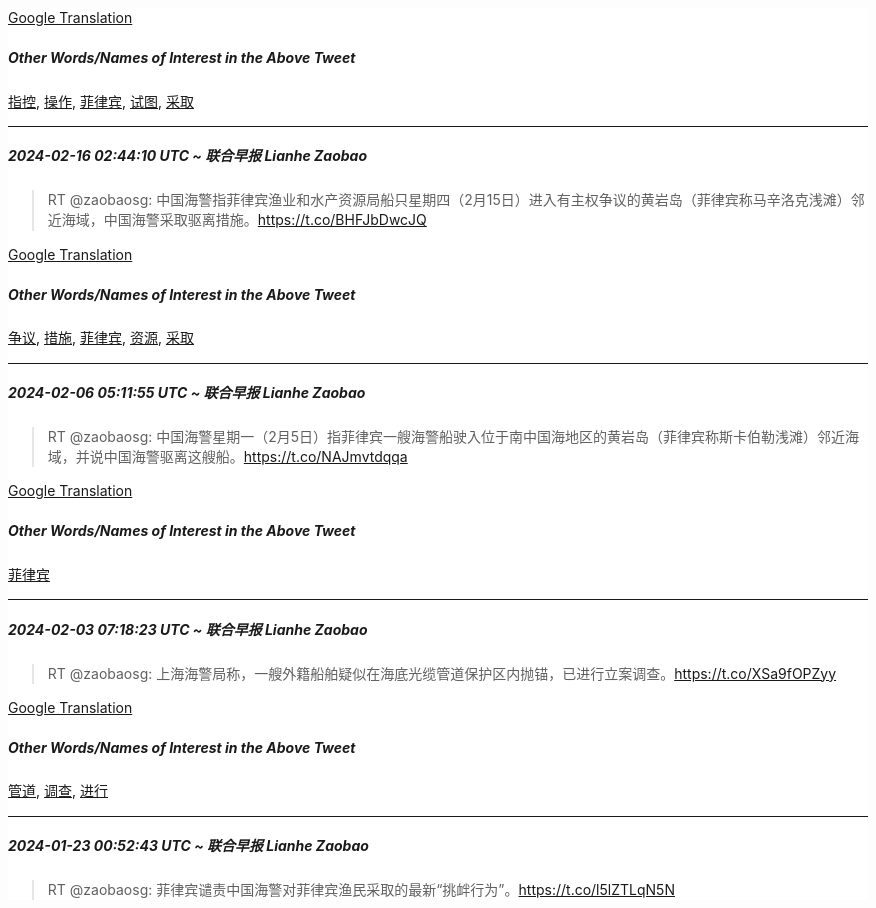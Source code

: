 [Google Translation](https://translate.google.com/?hi=en&tab=TT&sl=zh-CN&tl=en&op=translate&text=RT+%40nanyangpress%3A+%23%E8%8F%B2%E5%BE%8B%E5%AE%BE+17%E6%97%A5%E6%8C%87%E6%8E%A7+%23%E4%B8%AD%E5%9B%BD+%E6%B5%B7%E8%AD%A6%E8%88%B9%E5%9C%A8+%23%E5%8D%97%E4%B8%AD%E5%9B%BD%E6%B5%B7+%E9%BB%84%E5%B2%A9%E5%B2%9B%E9%99%84%E8%BF%91%EF%BC%8C%E8%AF%95%E5%9B%BE%E6%8B%A6%E9%98%BB%E8%8F%B2%E6%96%B9%E4%B8%80%E8%89%98%E5%85%AC%E5%8A%A1%E8%88%B9%E5%B9%B6%E9%87%87%E5%8F%96%E2%80%9C%E5%8D%B1%E9%99%A9%E2%80%9D%E6%93%8D%E4%BD%9C%E3%80%82https%3A%2F%2Ft.co%2FJNjnMTyXr3+https%3A%2F%2Ft.co%2FISREAtaw0w)
##### Other Words/Names of Interest in the Above Tweet
[指控](指控.md), [操作](操作.md), [菲律宾](菲律宾.md), [试图](试图.md), [采取](采取.md)
___
##### 2024-02-16 02:44:10 UTC ~ 联合早报 Lianhe Zaobao
> RT @zaobaosg: 中国海警指菲律宾渔业和水产资源局船只星期四（2月15日）进入有主权争议的黄岩岛（菲律宾称马辛洛克浅滩）邻近海域，中国海警采取驱离措施。https://t.co/BHFJbDwcJQ

[Google Translation](https://translate.google.com/?hi=en&tab=TT&sl=zh-CN&tl=en&op=translate&text=RT+%40zaobaosg%3A+%E4%B8%AD%E5%9B%BD%E6%B5%B7%E8%AD%A6%E6%8C%87%E8%8F%B2%E5%BE%8B%E5%AE%BE%E6%B8%94%E4%B8%9A%E5%92%8C%E6%B0%B4%E4%BA%A7%E8%B5%84%E6%BA%90%E5%B1%80%E8%88%B9%E5%8F%AA%E6%98%9F%E6%9C%9F%E5%9B%9B%EF%BC%882%E6%9C%8815%E6%97%A5%EF%BC%89%E8%BF%9B%E5%85%A5%E6%9C%89%E4%B8%BB%E6%9D%83%E4%BA%89%E8%AE%AE%E7%9A%84%E9%BB%84%E5%B2%A9%E5%B2%9B%EF%BC%88%E8%8F%B2%E5%BE%8B%E5%AE%BE%E7%A7%B0%E9%A9%AC%E8%BE%9B%E6%B4%9B%E5%85%8B%E6%B5%85%E6%BB%A9%EF%BC%89%E9%82%BB%E8%BF%91%E6%B5%B7%E5%9F%9F%EF%BC%8C%E4%B8%AD%E5%9B%BD%E6%B5%B7%E8%AD%A6%E9%87%87%E5%8F%96%E9%A9%B1%E7%A6%BB%E6%8E%AA%E6%96%BD%E3%80%82https%3A%2F%2Ft.co%2FBHFJbDwcJQ)
##### Other Words/Names of Interest in the Above Tweet
[争议](争议.md), [措施](措施.md), [菲律宾](菲律宾.md), [资源](资源.md), [采取](采取.md)
___
##### 2024-02-06 05:11:55 UTC ~ 联合早报 Lianhe Zaobao
> RT @zaobaosg: 中国海警星期一（2月5日）指菲律宾一艘海警船驶入位于南中国海地区的黄岩岛（菲律宾称斯卡伯勒浅滩）邻近海域，并说中国海警驱离这艘船。https://t.co/NAJmvtdqqa

[Google Translation](https://translate.google.com/?hi=en&tab=TT&sl=zh-CN&tl=en&op=translate&text=RT+%40zaobaosg%3A+%E4%B8%AD%E5%9B%BD%E6%B5%B7%E8%AD%A6%E6%98%9F%E6%9C%9F%E4%B8%80%EF%BC%882%E6%9C%885%E6%97%A5%EF%BC%89%E6%8C%87%E8%8F%B2%E5%BE%8B%E5%AE%BE%E4%B8%80%E8%89%98%E6%B5%B7%E8%AD%A6%E8%88%B9%E9%A9%B6%E5%85%A5%E4%BD%8D%E4%BA%8E%E5%8D%97%E4%B8%AD%E5%9B%BD%E6%B5%B7%E5%9C%B0%E5%8C%BA%E7%9A%84%E9%BB%84%E5%B2%A9%E5%B2%9B%EF%BC%88%E8%8F%B2%E5%BE%8B%E5%AE%BE%E7%A7%B0%E6%96%AF%E5%8D%A1%E4%BC%AF%E5%8B%92%E6%B5%85%E6%BB%A9%EF%BC%89%E9%82%BB%E8%BF%91%E6%B5%B7%E5%9F%9F%EF%BC%8C%E5%B9%B6%E8%AF%B4%E4%B8%AD%E5%9B%BD%E6%B5%B7%E8%AD%A6%E9%A9%B1%E7%A6%BB%E8%BF%99%E8%89%98%E8%88%B9%E3%80%82https%3A%2F%2Ft.co%2FNAJmvtdqqa)
##### Other Words/Names of Interest in the Above Tweet
[菲律宾](菲律宾.md)
___
##### 2024-02-03 07:18:23 UTC ~ 联合早报 Lianhe Zaobao
> RT @zaobaosg: 上海海警局称，一艘外籍船舶疑似在海底光缆管道保护区内抛锚，已进行立案调查。https://t.co/XSa9fOPZyy

[Google Translation](https://translate.google.com/?hi=en&tab=TT&sl=zh-CN&tl=en&op=translate&text=RT+%40zaobaosg%3A+%E4%B8%8A%E6%B5%B7%E6%B5%B7%E8%AD%A6%E5%B1%80%E7%A7%B0%EF%BC%8C%E4%B8%80%E8%89%98%E5%A4%96%E7%B1%8D%E8%88%B9%E8%88%B6%E7%96%91%E4%BC%BC%E5%9C%A8%E6%B5%B7%E5%BA%95%E5%85%89%E7%BC%86%E7%AE%A1%E9%81%93%E4%BF%9D%E6%8A%A4%E5%8C%BA%E5%86%85%E6%8A%9B%E9%94%9A%EF%BC%8C%E5%B7%B2%E8%BF%9B%E8%A1%8C%E7%AB%8B%E6%A1%88%E8%B0%83%E6%9F%A5%E3%80%82https%3A%2F%2Ft.co%2FXSa9fOPZyy)
##### Other Words/Names of Interest in the Above Tweet
[管道](管道.md), [调查](调查.md), [进行](进行.md)
___
##### 2024-01-23 00:52:43 UTC ~ 联合早报 Lianhe Zaobao
> RT @zaobaosg: 菲律宾谴责中国海警对菲律宾渔民采取的最新“挑衅行为”。https://t.co/l5lZTLqN5N
